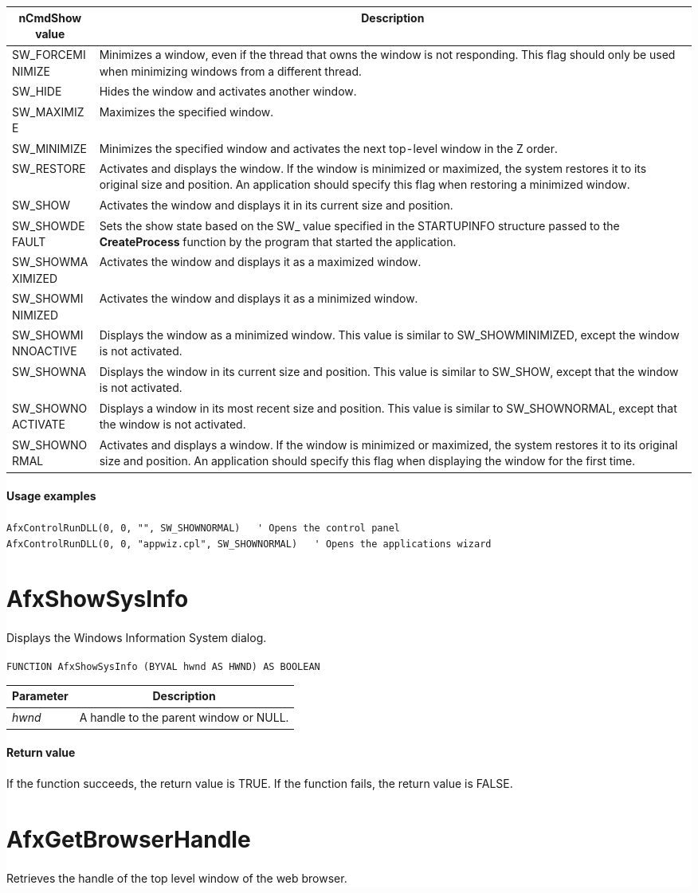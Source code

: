 | nCmdShow value  | Description |
| --------------- | ----------- |
| SW_FORCEMINIMIZE | Minimizes a window, even if the thread that owns the window is not responding. This flag should only be used when minimizing windows from a different thread. |
| SW_HIDE | Hides the window and activates another window. |
| SW_MAXIMIZE | Maximizes the specified window. |
| SW_MINIMIZE | Minimizes the specified window and activates the next top-level window in the Z order. |
| SW_RESTORE | Activates and displays the window. If the window is minimized or maximized, the system restores it to its original size and position. An application should specify this flag when restoring a minimized window. |
| SW_SHOW | Activates the window and displays it in its current size and position. |
| SW_SHOWDEFAULT | Sets the show state based on the SW_ value specified in the STARTUPINFO structure passed to the **CreateProcess** function by the program that started the application. |
| SW_SHOWMAXIMIZED | Activates the window and displays it as a maximized window. |
| SW_SHOWMINIMIZED | Activates the window and displays it as a minimized window. |
| SW_SHOWMINNOACTIVE | Displays the window as a minimized window. This value is similar to SW_SHOWMINIMIZED, except the window is not activated. |
| SW_SHOWNA | Displays the window in its current size and position. This value is similar to SW_SHOW, except that the window is not activated. |
| SW_SHOWNOACTIVATE | Displays a window in its most recent size and position. This value is similar to SW_SHOWNORMAL, except that the window is not activated. |
| SW_SHOWNORMAL | Activates and displays a window. If the window is minimized or maximized, the system restores it to its original size and position. An application should specify this flag when displaying the window for the first time. |

#### Usage examples

```
AfxControlRunDLL(0, 0, "", SW_SHOWNORMAL)   ' Opens the control panel
AfxControlRunDLL(0, 0, "appwiz.cpl", SW_SHOWNORMAL)   ' Opens the applications wizard
```

# <a name="AfxShowSysInfo"></a>AfxShowSysInfo

Displays the Windows Information System dialog.

```
FUNCTION AfxShowSysInfo (BYVAL hwnd AS HWND) AS BOOLEAN
```

| Parameter  | Description |
| ---------- | ----------- |
| *hwnd* | A handle to the parent window or NULL. |

#### Return value

If the function succeeds, the return value is TRUE. If the function fails, the return value is FALSE.

# <a name="AfxGetBrowserHandle"></a>AfxGetBrowserHandle

Retrieves the handle of the top level window of the web browser.

